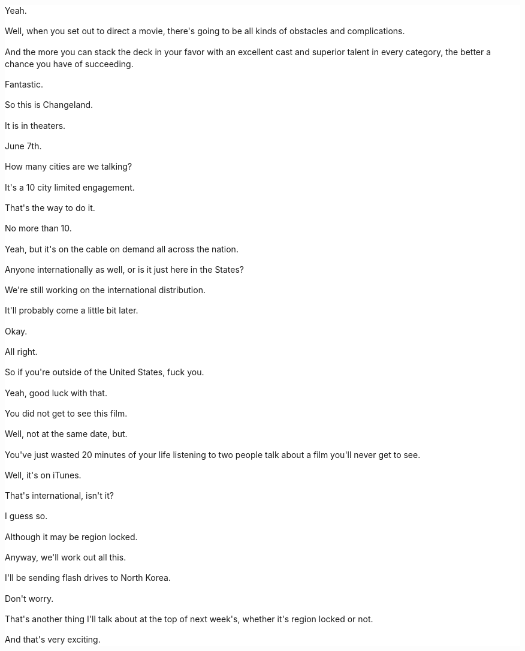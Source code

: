 Yeah.

Well, when you set out to direct a movie, there's going to be all kinds of obstacles and complications.

And the more you can stack the deck in your favor with an excellent cast and superior talent in every category, the better a chance you have of succeeding.

Fantastic.

So this is Changeland.

It is in theaters.

June 7th.

How many cities are we talking?

It's a 10 city limited engagement.

That's the way to do it.

No more than 10.

Yeah, but it's on the cable on demand all across the nation.

Anyone internationally as well, or is it just here in the States?

We're still working on the international distribution.

It'll probably come a little bit later.

Okay.

All right.

So if you're outside of the United States, fuck you.

Yeah, good luck with that.

You did not get to see this film.

Well, not at the same date, but.

You've just wasted 20 minutes of your life listening to two people talk about a film you'll never get to see.

Well, it's on iTunes.

That's international, isn't it?

I guess so.

Although it may be region locked.

Anyway, we'll work out all this.

I'll be sending flash drives to North Korea.

Don't worry.

That's another thing I'll talk about at the top of next week's, whether it's region locked or not.

And that's very exciting.
